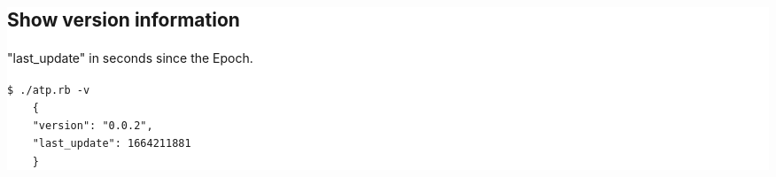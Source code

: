 ## Show version information

"last_update" in seconds since the Epoch.

    $ ./atp.rb -v
		{
  		"version": "0.0.2",
  		"last_update": 1664211881
		}

